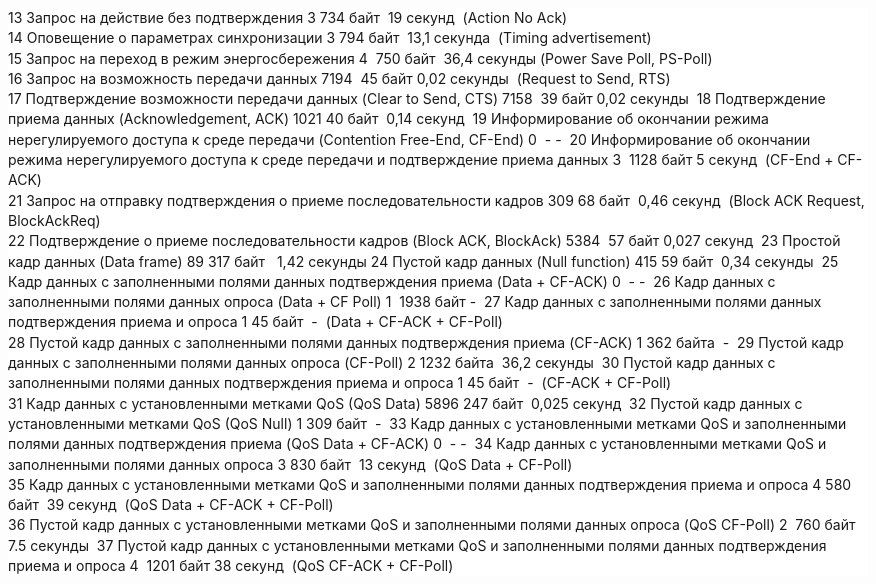   13      Запрос на действие без подтверждения                                                                             3                   734 байт        19 cекунд 
          (Action No Ack)                                                                                                                                      
  14      Оповещение о параметрах синхронизации                                                                            3                   794 байт        13,1 cекунда 
          (Timing advertisement)                                                                                                                               
  15      Запрос на переход в режим энергосбережения                                                                       4                    750 байт        36,4 секунды
          (Power Save Poll, PS-Poll)                                                                                                                           
  16      Запрос на возможность передачи данных                                                                            7194                 45 байт        0,02 секунды 
          (Request to Send, RTS)                                                                                                                               
  17      Подтверждение возможности передачи данных (Clear to Send, CTS)                                                   7158                 39 байт        0,02 секунды 
  18      Подтверждение приема данных (Acknowledgement, ACK)                                                               1021                40 байт         0,14 секунд 
  19      Информирование об окончании режима нерегулируемого доступа к среде передачи (Contention Free-End, CF-End)        0                    -              - 
  20      Информирование об окончании режима нерегулируемого доступа к среде передачи и подтверждение приема данных        3                    1128 байт      5 секунд 
          (CF-End + CF-ACK)                                                                                                                                    
  21      Запрос на отправку подтверждения о приеме последовательности кадров                                              309                 68 байт         0,46 секунд 
          (Block ACK Request, BlockAckReq)                                                                                                                     
  22      Подтверждение о приеме последовательности кадров (Block ACK, BlockAck)                                           5384                 57 байт        0,027 секунд 
  23      Простой кадр данных (Data frame)                                                                                 89                  317 байт         1,42 секунды
  24      Пустой кадр данных (Null function)                                                                               415                 59 байт         0,34 секунды 
  25      Кадр данных с заполненными полями данных подтверждения приема (Data + CF-ACK)                                    0                    -              - 
  26      Кадр данных с заполненными полями данных опроса (Data + CF Poll)                                                 1                    1938 байт      - 
  27      Кадр данных с заполненными полями данных подтверждения приема и опроса                                           1                   45 байт         - 
          (Data + CF-ACK + CF-Poll)                                                                                                                            
  28      Пустой кадр данных с заполненными полями данных подтверждения приема (CF-ACK)                                    1                   362 байта       - 
  29      Пустой кадр данных с заполненными полями данных опроса (CF-Poll)                                                 2                   1232 байта      36,2 секунды 
  30      Пустой кадр данных с заполненными полями данных подтверждения приема и опроса                                    1                   45 байт         - 
          (CF-ACK + CF-Poll)                                                                                                                                   
  31      Кадр данных с установленными метками QoS (QoS Data)                                                              5896                247 байт        0,025 секунд 
  32      Пустой кадр данных с установленными метками QoS (QoS Null)                                                       1                   309 байт        - 
  33      Кадр данных с установленными метками QoS и заполненными полями данных подтверждения приема (QoS Data + CF-ACK)   0                    -              - 
  34      Кадр данных с установленными метками QoS и заполненными полями данных опроса                                     3                   830 байт        13 секунд 
          (QoS Data + CF-Poll)                                                                                                                                 
  35      Кадр данных с установленными метками QoS и заполненными полями данных подтверждения приема и опроса              4                   580 байт        39 cекунд 
          (QoS Data + CF-ACK + CF-Poll)                                                                                                                        
  36      Пустой кадр данных с установленными метками QoS и заполненными полями данных опроса (QoS CF-Poll)                2                    760 байт       7.5 секунды 
  37      Пустой кадр данных с установленными метками QoS и заполненными полями данных подтверждения приема и опроса       4                    1201 байт      38 cекунд 
          (QoS CF-ACK + CF-Poll)                                                                                                                               

